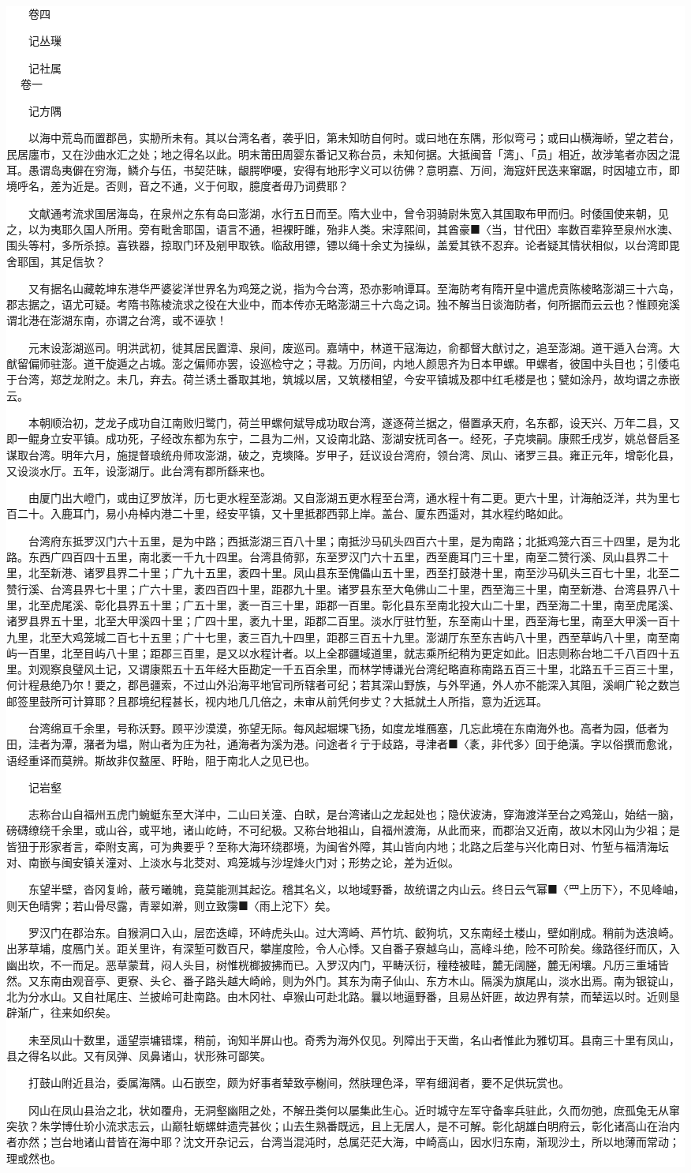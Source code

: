 　　卷四

　　记丛璅

　　记社属  
　 
卷一

　　记方隅

　　以海中荒岛而置郡邑，实刱所未有。其以台湾名者，袭乎旧，第未知昉自何时。或曰地在东隅，形似弯弓；或曰山横海峤，望之若台，民居廛市，又在沙曲水汇之处；地之得名以此。明末莆田周婴东番记又称台员，未知何据。大抵闽音「湾」、「员」相近，故涉笔者亦因之混耳。愚谓岛夷僻在穷海，鳞介与伍，书契茫昧，龈腭咿嚘，安得有地形字义可以彷佛？意明嘉、万间，海寇奸民迭来窜踞，时因墟立市，即境呼名，差为近是。否则，音之不通，义于何取，臆度者毋乃词费耶？

　　文献通考流求国居海岛，在泉州之东有岛曰澎湖，水行五日而至。隋大业中，曾令羽骑尉朱宽入其国取布甲而归。时倭国使来朝，见之，以为夷耶久国人所用。旁有毗舍耶国，语言不通，袒裸盱雎，殆非人类。宋淳熙间，其酋豪■〈当，甘代田〉率数百辈猝至泉州水澳、围头等村，多所杀掠。喜铁器，掠取门环及剜甲取铁。临敌用镖，镖以绳十余丈为操纵，盖爱其铁不忍弃。论者疑其情状相似，以台湾即毘舍耶国，其足信欤？

　　又有据名山藏乾坤东港华严婆娑洋世界名为鸡笼之说，指为今台湾，恐亦影响谭耳。至海防考有隋开皇中遣虎贲陈棱略澎湖三十六岛，郡志据之，语尤可疑。考隋书陈棱流求之役在大业中，而本传亦无略澎湖三十六岛之词。独不解当日谈海防者，何所据而云云也？惟顾宛溪谓北港在澎湖东南，亦谓之台湾，或不诬欤！

　　元末设澎湖巡司。明洪武初，徙其居民置漳、泉间，废巡司。嘉靖中，林道干寇海边，俞都督大猷讨之，追至澎湖。道干遁入台湾。大猷留偏师驻澎。道干旋遁之占城。澎之偏师亦罢，设巡检守之；寻裁。万历间，内地人颜思齐为日本甲螺。甲螺者，彼国中头目也；引倭屯于台湾，郑芝龙附之。未几，弃去。荷兰诱土番取其地，筑城以居，又筑楼相望，今安平镇城及郡中红毛楼是也；甓如涂丹，故均谓之赤嵌云。

　　本朝顺治初，芝龙子成功自江南败归鹭门，荷兰甲螺何斌导成功取台湾，遂逐荷兰据之，僣置承天府，名东都，设天兴、万年二县，又即一鲲身立安平镇。成功死，子经改东都为东宁，二县为二州，又设南北路、澎湖安抚司各一。经死，子克塽嗣。康熙壬戌岁，姚总督启圣谋取台湾。明年六月，施提督琅统舟师攻澎湖，破之，克塽降。岁甲子，廷议设台湾府，领台湾、凤山、诸罗三县。雍正元年，增彰化县，又设淡水厅。五年，设澎湖厅。此台湾有郡所繇来也。

　　由厦门出大嶝门，或由辽罗放洋，历七更水程至澎湖。又自澎湖五更水程至台湾，通水程十有二更。更六十里，计海舶泛洋，共为里七百二十。入鹿耳门，易小舟棹内港二十里，经安平镇，又十里抵郡西郭上岸。盖台、厦东西遥对，其水程约略如此。

　　台湾府东抵罗汉门六十五里，是为中路；西抵澎湖三百八十里；南抵沙马矶头四百六十里，是为南路；北抵鸡笼六百三十四里，是为北路。东西广四百四十五里，南北袤一千九十四里。台湾县倚郭，东至罗汉门六十五里，西至鹿耳门三十里，南至二赞行溪、凤山县界二十里，北至新港、诸罗县界二十里；广九十五里，袤四十里。凤山县东至傀儡山五十里，西至打鼓港十里，南至沙马矶头三百七十里，北至二赞行溪、台湾县界七十里；广六十里，袤四百四十里，距郡九十里。诸罗县东至大龟佛山二十里，西至海三十里，南至新港、台湾县界八十里，北至虎尾溪、彰化县界五十里；广五十里，袤一百三十里，距郡一百里。彰化县东至南北投大山二十里，西至海二十里，南至虎尾溪、诸罗县界五十里，北至大甲溪四十里；广四十里，袤九十里，距郡二百里。淡水厅驻竹堑，东至南山十里，西至海七里，南至大甲溪一百十九里，北至大鸡笼城二百七十五里；广十七里，袤三百九十四里，距郡三百五十九里。澎湖厅东至东吉屿八十里，西至草屿八十里，南至南屿一百里，北至目屿八十里；距郡三百里，是又以水程计者。以上全郡疆域道里，就志乘所纪稍为更定如此。旧志则称台地二千八百四十五里。刘观察良璧风土记，又谓康熙五十五年经大臣勘定一千五百余里，而林学博谦光台湾纪略直称南路五百三十里，北路五千三百三十里，何计程悬绝乃尔！要之，郡邑疆索，不过山外沿海平地官司所辖者可纪；若其深山野族，与外罕通，外人亦不能深入其阻，溪峒广轮之数岂邮签里鼓所可计算耶？且郡境纪程甚长，视内地几几倍之，未审从前凭何步丈？大抵就土人所指，意为近远耳。

　　台湾绵亘千余里，号称沃野。顾平沙漠漠，弥望无际。每风起堀堁飞扬，如度龙堆鴈塞，几忘此境在东南海外也。高者为园，低者为田，洼者为潭，潴者为塭，附山者为庄为社，通海者为溪为港。问途者彳亍于歧路，寻津者■〈袲，非代多〉回于绝潢。字以俗撰而愈讹，语经重译而莫辨。斯故非仅盩厔、盱眙，阻于南北人之见已也。

　　记岩壑

　　志称台山自福州五虎门蜿蜓东至大洋中，二山曰关潼、白畎，是台湾诸山之龙起处也；隐伏波涛，穿海渡洋至台之鸡笼山，始结一脑，磅礴缭绕千余里，或山谷，或平地，诸山屹峙，不可纪极。又称台地祖山，自福州渡海，从此而来，而郡治又近南，故以木冈山为少祖；是皆狃于形家者言，牵附支离，可为典要乎？至称大海环绕郡境，为闽省外障，其山皆向内地；北路之后垄与兴化南日对、竹堑与福清海坛对、南嵌与闽安镇关潼对、上淡水与北茭对、鸡笼城与沙埕烽火门对；形势之论，差为近似。

　　东望半壁，沓冈复岭，蔽亏曦魄，竟莫能测其起讫。稽其名义，以地域野番，故统谓之内山云。终日云气幂■〈罒上历下〉，不见峰岫，则天色晴霁；若山骨尽露，青翠如澣，则立致霶■〈雨上沱下〉矣。

　　罗汉门在郡治东。自猴洞口入山，层峦迭嶂，环峙虎头山。过大湾崎、芦竹坑、齩狗坑，又东南经土楼山，壁如削成。稍前为迭浪崎。出茅草埔，度鴈门关。距关里许，有深堑可数百尺，攀崖度险，令人心悸。又自番子寮越乌山，高峰斗绝，险不可阶矣。缘路径纡而仄，入幽出坎，不一而足。恶草蒙茸，闷人头目，树惟桄榔披拂而已。入罗汉内门，平畴沃衍，穜稑被畦，麓无阔塍，麓无闲壤。凡历三重埔皆然。又东南由观音亭、更寮、头仑、番子路头越大崎岭，则为外门。其东为南子仙山、东方木山。隔溪为旗尾山，淡水出焉。南为银锭山，北为分水山。又自社尾庄、兰披岭可赴南路。由木冈社、卓猴山可赴北路。曩以地逼野番，且易丛奸匪，故边界有禁，而辇运以时。近则垦辟渐广，往来如织矣。

　　未至凤山十数里，遥望崇墉错堞，稍前，询知半屏山也。奇秀为海外仅见。列障出于天凿，名山者惟此为雅切耳。县南三十里有凤山，县之得名以此。又有凤弹、凤鼻诸山，状形殊可鄙笑。

　　打鼓山附近县治，委属海隅。山石嵌空，颇为好事者辇致亭榭间，然肤理色泽，罕有细润者，要不足供玩赏也。

　　冈山在凤山县治之北，状如覆舟，无洞壑幽阻之处，不解丑类何以屡集此生心。近时城守左军守备率兵驻此，久而勿弛，庶孤兔无从窜突欤？朱学博仕玠小流求志云，山巅牡蛎螺蚌遗壳甚伙；山去生熟番既远，且上无居人，是不可解。彰化胡雄白明府云，彰化诸高山在治内者亦然；岂台地诸山昔皆在海中耶？沈文开杂记云，台湾当混沌时，总属茫茫大海，中崎高山，因水归东南，渐现沙土，所以地薄而常动；理或然也。
